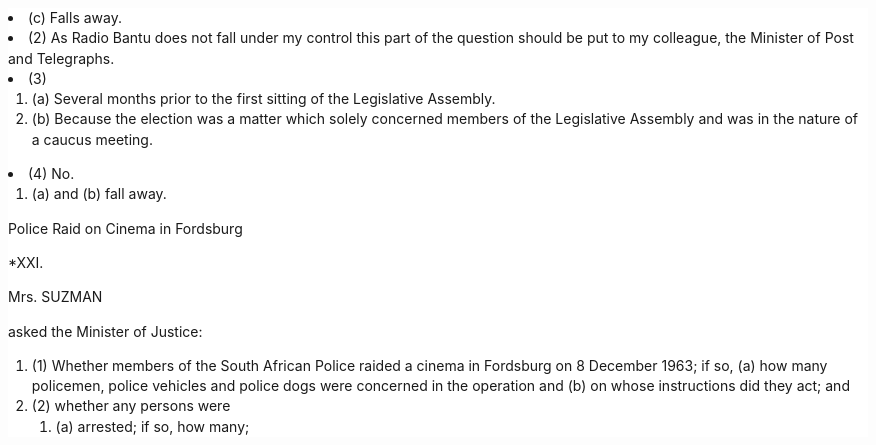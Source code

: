 </ol>

</li>

<li>(c) Falls away.</li>

</ol>

</li>

<li>(2) As Radio Bantu does not fall under my control this part of the question should be put to my colleague, the Minister of Post and Telegraphs.</li>

<li>(3)

<ol>

<li>(a) Several months prior to the first sitting of the Legislative Assembly.</li>

<li>(b) Because the election was a matter which solely concerned members of the Legislative Assembly and was in the nature of a caucus meeting.</li>

</ol>

</li>

<li>(4) No.

<ol>

<li>(a) and (b) fall away.</li>

</ol>

</li>

</ol>

</answer>

</oralStatements>

<oralStatements>

<heading>Police Raid on Cinema in Fordsburg</heading>

<question by="#suzman" to="#minister_of_justice">

<num>*XXI.</num>

<from>Mrs. SUZMAN</from>

<p>asked the Minister of Justice:</p>

<ol>

<li>(1) Whether members of the South African Police raided a cinema in Fordsburg on 8 December 1963; if so, (a) how many policemen, police vehicles and police dogs were concerned in the operation and (b) on whose instructions did they act; and</li>

<li>(2) whether any persons were

<ol>

<li>(a) arrested; if so, how many;</li>
